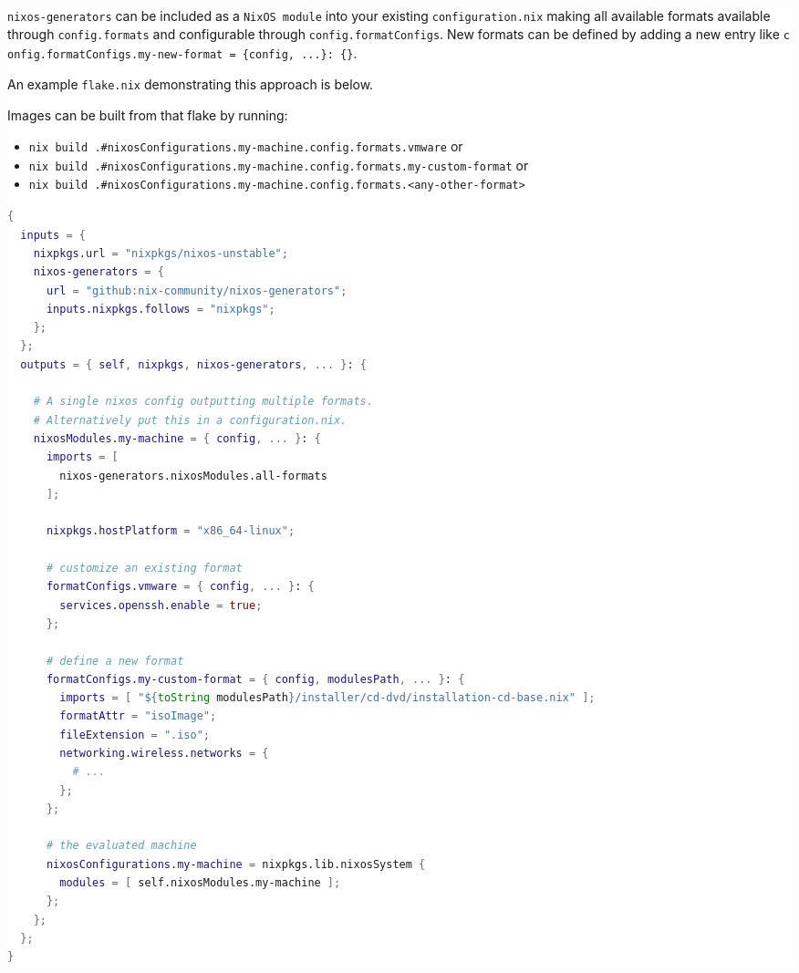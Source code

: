 `nixos-generators` can be included as a `NixOS module` into your existing `configuration.nix` making all available formats available through `config.formats` and configurable through `config.formatConfigs`. New formats can be defined by adding a new entry like `config.formatConfigs.my-new-format = {config, ...}: {}`.

An example `flake.nix` demonstrating this approach is below.

Images can be built from that flake by running:

- `nix build .#nixosConfigurations.my-machine.config.formats.vmware` or
- `nix build .#nixosConfigurations.my-machine.config.formats.my-custom-format` or
- `nix build .#nixosConfigurations.my-machine.config.formats.<any-other-format>`

```nix
{
  inputs = {
    nixpkgs.url = "nixpkgs/nixos-unstable";
    nixos-generators = {
      url = "github:nix-community/nixos-generators";
      inputs.nixpkgs.follows = "nixpkgs";
    };
  };
  outputs = { self, nixpkgs, nixos-generators, ... }: {

    # A single nixos config outputting multiple formats.
    # Alternatively put this in a configuration.nix.
    nixosModules.my-machine = { config, ... }: {
      imports = [
        nixos-generators.nixosModules.all-formats
      ];

      nixpkgs.hostPlatform = "x86_64-linux";

      # customize an existing format
      formatConfigs.vmware = { config, ... }: {
        services.openssh.enable = true;
      };

      # define a new format
      formatConfigs.my-custom-format = { config, modulesPath, ... }: {
        imports = [ "${toString modulesPath}/installer/cd-dvd/installation-cd-base.nix" ];
        formatAttr = "isoImage";
        fileExtension = ".iso";
        networking.wireless.networks = {
          # ...
        };
      };

      # the evaluated machine
      nixosConfigurations.my-machine = nixpkgs.lib.nixosSystem {
        modules = [ self.nixosModules.my-machine ];
      };
    };
  };
}
```
